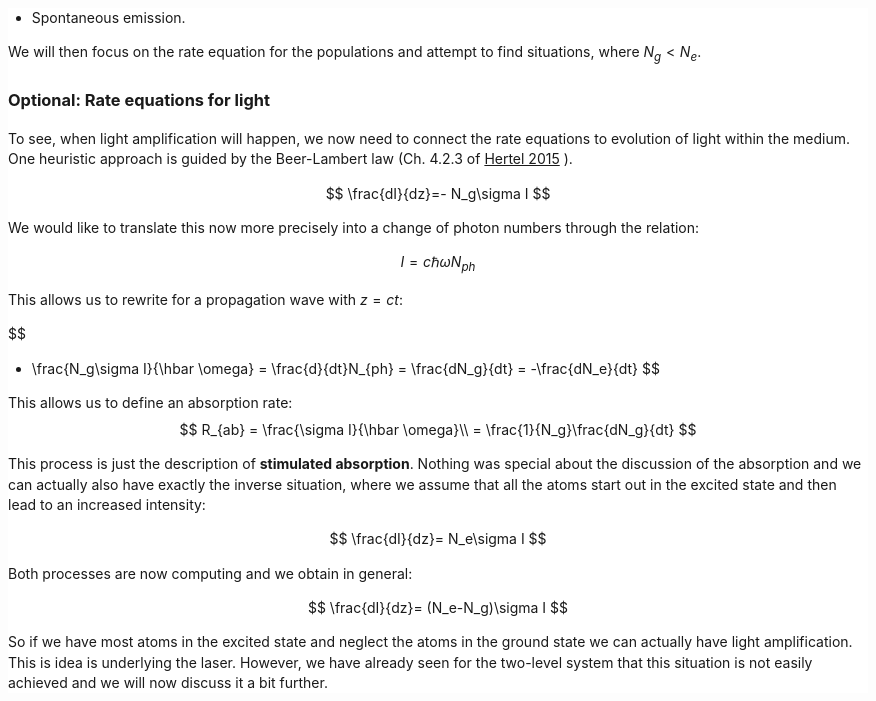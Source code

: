 -   Spontaneous emission.

We will then focus on the rate equation for the populations and attempt
to find situations, where $N_g < N_e$.

### Optional: Rate equations for light

To see, when light amplification will happen, we now need to connect the
rate equations to evolution of light within the medium. One heuristic
approach is guided by the Beer-Lambert law (Ch. 4.2.3 of [Hertel 2015](https://doi.org/10.1007%2F978-3-642-54322-7)
).

$$
\frac{dI}{dz}=- N_g\sigma I
$$

We would like to translate this now more precisely into
a change of photon numbers through the relation:

$$
I = c \hbar\omega N_{ph}
$$

This allows us to rewrite for a propagation wave with
$z = ct$:

$$
- \frac{N_g\sigma I}{\hbar \omega} = \frac{d}{dt}N_{ph} = \frac{dN_g}{dt} = -\frac{dN_e}{dt}
$$

This allows us to define an absorption rate:
$$
R_{ab} =  \frac{\sigma I}{\hbar \omega}\\
= \frac{1}{N_g}\frac{dN_g}{dt}
$$

This process is just the description of **stimulated
absorption**. Nothing was special about the discussion of the absorption
and we can actually also have exactly the inverse situation, where we
assume that all the atoms start out in the excited state and then lead
to an increased intensity:

$$
\frac{dI}{dz}= N_e\sigma I
$$

Both processes are now computing and we obtain in
general:

$$
\frac{dI}{dz}= (N_e-N_g)\sigma I
$$

So if we have most atoms in the excited state and neglect the atoms in
the ground state we can actually have light amplification. This is idea
is underlying the laser. However, we have already seen for the two-level
system that this situation is not easily achieved and we will now
discuss it a bit further.
